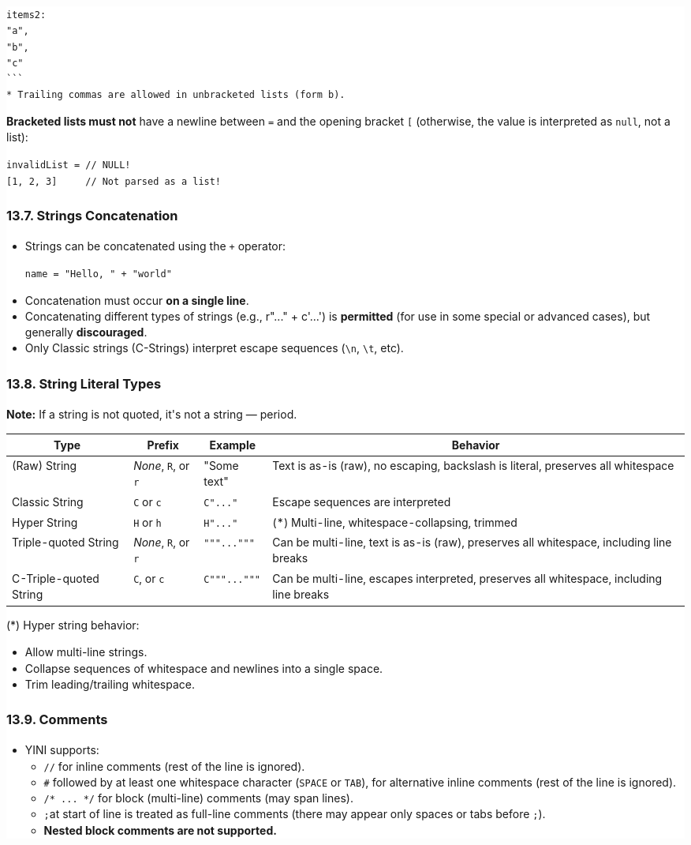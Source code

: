     items2:
    "a",
    "b",
    "c"
    ```
    * Trailing commas are allowed in unbracketed lists (form b).

**Bracketed lists must not** have a newline between `=` and the opening bracket `[` (otherwise, the value is interpreted as `null`, not a list):
  ```yini
  invalidList = // NULL!
  [1, 2, 3]     // Not parsed as a list!
  ```

### 13.7. Strings Concatenation

* Strings can be concatenated using the `+` operator:
    ```yini
    name = "Hello, " + "world"
    ```
* Concatenation must occur **on a single line**.
* Concatenating different types of strings (e.g., r"..." + c'...') is **permitted** (for use in some special or advanced cases), but generally **discouraged**.
* Only Classic strings (C-Strings) interpret escape sequences (`\n`, `\t`, etc).

### 13.8. String Literal Types
**Note:** If a string is not quoted, it's not a string — period.

| Type                   | Prefix           | Example    | Behavior |
|------------------------|------------------|------------|----------|
| (Raw) String           | _None_, `R`, or `r`| "Some text"| Text is as-is (raw), no escaping,  backslash is literal, preserves all whitespace|
| Classic String         | `C` or `c`       | `C"..."`   | Escape sequences are interpreted|
| Hyper String           | `H` or `h`       | `H"..."`   | (*) Multi-line, whitespace-collapsing, trimmed |
| Triple-quoted String   | _None_, `R`, or `r`       | `"""..."""`   | Can be multi-line, text is as-is (raw), preserves all whitespace, including line breaks |
| C-Triple-quoted String | `C`, or `c`       | `C"""..."""`   | Can be multi-line, escapes interpreted, preserves all whitespace, including line breaks |

(*) Hyper string behavior:
  * Allow multi-line strings.
  * Collapse sequences of whitespace and newlines into a single space.
  * Trim leading/trailing whitespace.

### 13.9. Comments

* YINI supports:
  - `//` for inline comments (rest of the line is ignored).
  - `#` followed by at least one whitespace character (`SPACE` or `TAB`), for alternative inline comments (rest of the line is ignored).
  - `/* ... */` for block (multi-line) comments (may span lines).
  - `;`at start of line is treated as full-line comments (there may appear only spaces or tabs before `;`).
  - **Nested block comments are not supported.**
